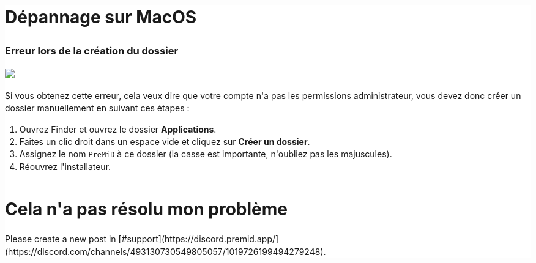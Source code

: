 <a name="macos"></a>

# Dépannage sur MacOS
### Erreur lors de la création du dossier
<img src="https://i.imgur.com/td92lf6.png" width="300px" style="max-width:100%;" />

Si vous obtenez cette erreur, cela veux dire que votre compte n'a pas les permissions administrateur, vous devez donc créer un dossier manuellement en suivant ces étapes :
1. Ouvrez Finder et ouvrez le dossier **Applications**.
2. Faites un clic droit dans un espace vide et cliquez sur **Créer un dossier**.
3. Assignez le nom `PreMiD` à ce dossier (la casse est importante, n'oubliez pas les majuscules).
4. Réouvrez l'installateur.

# Cela n'a pas résolu mon problème
Please create a new post in \[#support\](https://discord.premid.app/](https://discord.com/channels/493130730549805057/1019726199494279248).
